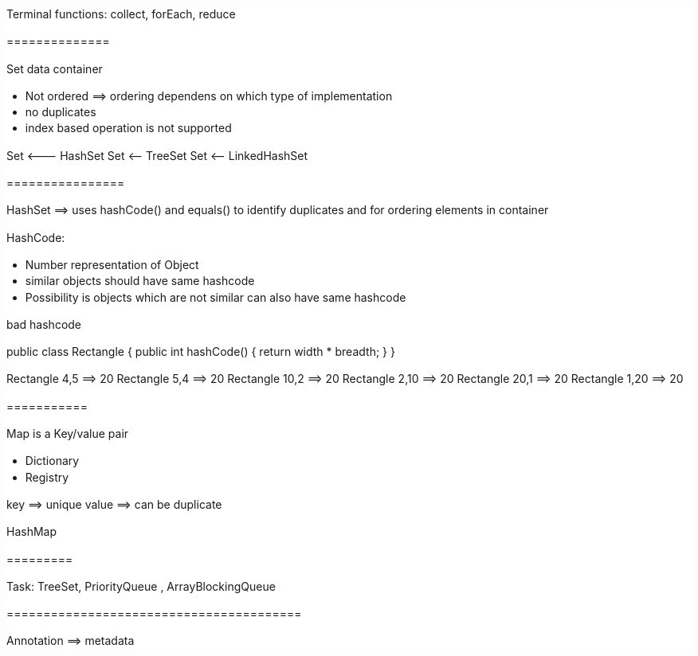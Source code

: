 Terminal functions:
collect, forEach, reduce


==============

Set data container
* Not ordered ==> ordering dependens on which type of implementation
* no duplicates
* index based operation is not supported

Set <--- HashSet
Set <-- TreeSet
Set <-- LinkedHashSet

================

HashSet ==> uses hashCode() and equals() to identify duplicates and for ordering elements in container

HashCode:
* Number representation of Object
* similar objects should have same hashcode 
* Possibility is objects which are not similar can also have same hashcode


bad hashcode

public class Rectangle {
	public int hashCode() {
		return width * breadth;
	}
}

Rectangle 4,5 ==> 20
Rectangle 5,4 ==> 20
Rectangle 10,2 ==> 20
Rectangle 2,10 ==> 20
Rectangle 20,1 ==> 20
Rectangle 1,20 ==> 20

===========

Map is a Key/value pair
* Dictionary
* Registry

key ==> unique
value ==> can be duplicate

HashMap

=========

Task:
TreeSet, PriorityQueue , ArrayBlockingQueue

========================================

Annotation ==> metadata
